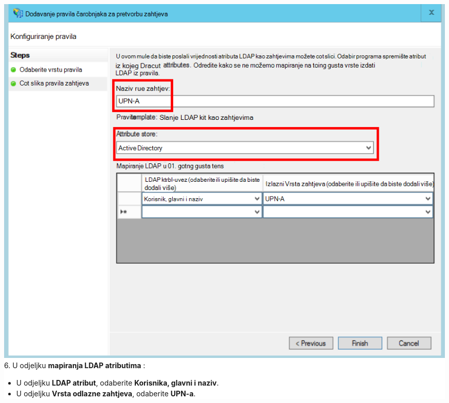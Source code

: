   ![Dodavanje pravila čarobnjaka za pretvorbu zahtjeva](media/guidance-multitenant-identity/add-claims-rules.png)
6.  U odjeljku **mapiranja LDAP atributima** :
  - U odjeljku **LDAP atribut**, odaberite **Korisnika, glavni i naziv**.
  - U odjeljku **Vrsta odlazne zahtjeva**, odaberite **UPN-a**.